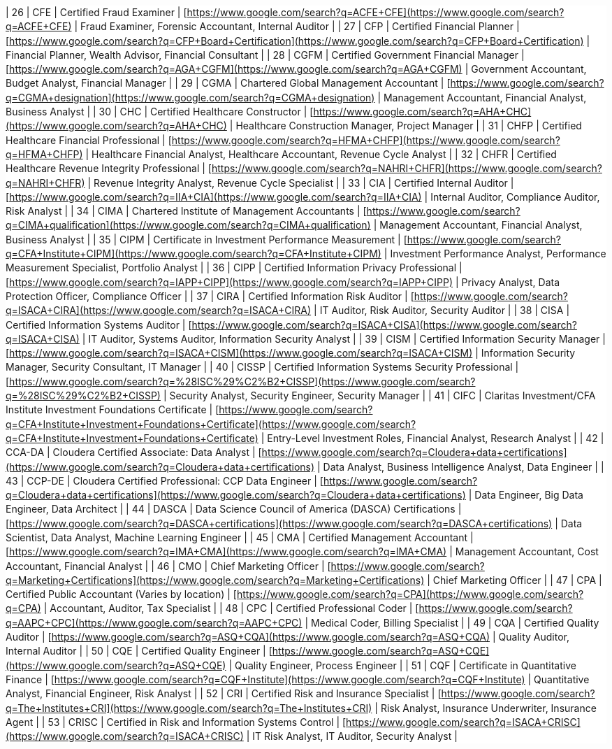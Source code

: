 | 26 | CFE | Certified Fraud Examiner | [https://www.google.com/search?q=ACFE+CFE](https://www.google.com/search?q=ACFE+CFE) | Fraud Examiner, Forensic Accountant, Internal Auditor |
| 27 | CFP | Certified Financial Planner | [https://www.google.com/search?q=CFP+Board+Certification](https://www.google.com/search?q=CFP+Board+Certification) | Financial Planner, Wealth Advisor, Financial Consultant |
| 28 | CGFM | Certified Government Financial Manager | [https://www.google.com/search?q=AGA+CGFM](https://www.google.com/search?q=AGA+CGFM) | Government Accountant, Budget Analyst, Financial Manager |
| 29 | CGMA | Chartered Global Management Accountant | [https://www.google.com/search?q=CGMA+designation](https://www.google.com/search?q=CGMA+designation) | Management Accountant, Financial Analyst, Business Analyst |
| 30 | CHC | Certified Healthcare Constructor | [https://www.google.com/search?q=AHA+CHC](https://www.google.com/search?q=AHA+CHC) | Healthcare Construction Manager, Project Manager |
| 31 | CHFP | Certified Healthcare Financial Professional | [https://www.google.com/search?q=HFMA+CHFP](https://www.google.com/search?q=HFMA+CHFP) | Healthcare Financial Analyst, Healthcare Accountant, Revenue Cycle Analyst |
| 32 | CHFR | Certified Healthcare Revenue Integrity Professional | [https://www.google.com/search?q=NAHRI+CHFR](https://www.google.com/search?q=NAHRI+CHFR) | Revenue Integrity Analyst, Revenue Cycle Specialist |
| 33 | CIA | Certified Internal Auditor | [https://www.google.com/search?q=IIA+CIA](https://www.google.com/search?q=IIA+CIA) | Internal Auditor, Compliance Auditor, Risk Analyst |
| 34 | CIMA | Chartered Institute of Management Accountants | [https://www.google.com/search?q=CIMA+qualification](https://www.google.com/search?q=CIMA+qualification) | Management Accountant, Financial Analyst, Business Analyst |
| 35 | CIPM | Certificate in Investment Performance Measurement | [https://www.google.com/search?q=CFA+Institute+CIPM](https://www.google.com/search?q=CFA+Institute+CIPM) | Investment Performance Analyst, Performance Measurement Specialist, Portfolio Analyst |
| 36 | CIPP | Certified Information Privacy Professional | [https://www.google.com/search?q=IAPP+CIPP](https://www.google.com/search?q=IAPP+CIPP) | Privacy Analyst, Data Protection Officer, Compliance Officer |
| 37 | CIRA | Certified Information Risk Auditor | [https://www.google.com/search?q=ISACA+CIRA](https://www.google.com/search?q=ISACA+CIRA) | IT Auditor, Risk Auditor, Security Auditor |
| 38 | CISA | Certified Information Systems Auditor | [https://www.google.com/search?q=ISACA+CISA](https://www.google.com/search?q=ISACA+CISA) | IT Auditor, Systems Auditor, Information Security Analyst |
| 39 | CISM | Certified Information Security Manager | [https://www.google.com/search?q=ISACA+CISM](https://www.google.com/search?q=ISACA+CISM) | Information Security Manager, Security Consultant, IT Manager |
| 40 | CISSP | Certified Information Systems Security Professional | [https://www.google.com/search?q=%28ISC%29%C2%B2+CISSP](https://www.google.com/search?q=%28ISC%29%C2%B2+CISSP) | Security Analyst, Security Engineer, Security Manager |
| 41 | CIFC | Claritas Investment/CFA Institute Investment Foundations Certificate | [https://www.google.com/search?q=CFA+Institute+Investment+Foundations+Certificate](https://www.google.com/search?q=CFA+Institute+Investment+Foundations+Certificate) | Entry-Level Investment Roles, Financial Analyst, Research Analyst |
| 42 | CCA-DA | Cloudera Certified Associate: Data Analyst | [https://www.google.com/search?q=Cloudera+data+certifications](https://www.google.com/search?q=Cloudera+data+certifications) | Data Analyst, Business Intelligence Analyst, Data Engineer |
| 43 | CCP-DE | Cloudera Certified Professional: CCP Data Engineer | [https://www.google.com/search?q=Cloudera+data+certifications](https://www.google.com/search?q=Cloudera+data+certifications) | Data Engineer, Big Data Engineer, Data Architect |
| 44 | DASCA | Data Science Council of America (DASCA) Certifications | [https://www.google.com/search?q=DASCA+certifications](https://www.google.com/search?q=DASCA+certifications) | Data Scientist, Data Analyst, Machine Learning Engineer |
| 45 | CMA | Certified Management Accountant | [https://www.google.com/search?q=IMA+CMA](https://www.google.com/search?q=IMA+CMA) | Management Accountant, Cost Accountant, Financial Analyst |
| 46 | CMO | Chief Marketing Officer | [https://www.google.com/search?q=Marketing+Certifications](https://www.google.com/search?q=Marketing+Certifications) | Chief Marketing Officer |
| 47 | CPA | Certified Public Accountant (Varies by location) | [https://www.google.com/search?q=CPA](https://www.google.com/search?q=CPA) | Accountant, Auditor, Tax Specialist |
| 48 | CPC | Certified Professional Coder | [https://www.google.com/search?q=AAPC+CPC](https://www.google.com/search?q=AAPC+CPC) | Medical Coder, Billing Specialist |
| 49 | CQA | Certified Quality Auditor | [https://www.google.com/search?q=ASQ+CQA](https://www.google.com/search?q=ASQ+CQA) | Quality Auditor, Internal Auditor |
| 50 | CQE | Certified Quality Engineer | [https://www.google.com/search?q=ASQ+CQE](https://www.google.com/search?q=ASQ+CQE) | Quality Engineer, Process Engineer |
| 51 | CQF | Certificate in Quantitative Finance | [https://www.google.com/search?q=CQF+Institute](https://www.google.com/search?q=CQF+Institute) | Quantitative Analyst, Financial Engineer, Risk Analyst |
| 52 | CRI | Certified Risk and Insurance Specialist | [https://www.google.com/search?q=The+Institutes+CRI](https://www.google.com/search?q=The+Institutes+CRI) | Risk Analyst, Insurance Underwriter, Insurance Agent |
| 53 | CRISC | Certified in Risk and Information Systems Control | [https://www.google.com/search?q=ISACA+CRISC](https://www.google.com/search?q=ISACA+CRISC) | IT Risk Analyst, IT Auditor, Security Analyst |